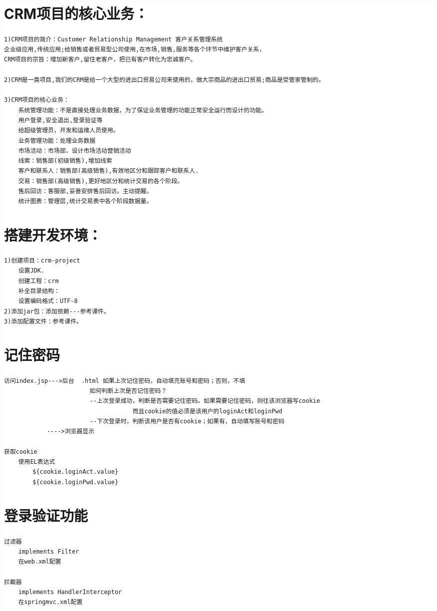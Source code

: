 # CRM项目的核心业务：
    1)CRM项目的简介：Customer Relationship Management 客户关系管理系统
    企业级应用,传统应用;给销售或者贸易型公司使用,在市场,销售,服务等各个环节中维护客户关系，
    CRM项目的宗旨：增加新客户,留住老客户，把已有客户转化为忠诚客户。

    2)CRM是一类项目,我们的CRM是给一个大型的进出口贸易公司来使用的，做大宗商品的进出口贸易;商品是受管家管制的。

    3)CRM项目的核心业务：
        系统管理功能：不是直接处理业务数据，为了保证业务管理的功能正常安全运行而设计的功能。
        用户登录,安全退出,登录验证等
        给超级管理员，开发和运维人员使用。
        业务管理功能：处理业务数据
        市场活动：市场部，设计市场活动营销活动
        线索：销售部(初级销售),增加线索
        客户和联系人：销售部(高级销售),有效地区分和跟踪客户和联系人.
        交易：销售部(高级销售),更好地区分和统计交易的各个阶段。
        售后回访：客服部,妥善安排售后回访。主动提醒。
        统计图表：管理层,统计交易表中各个阶段数据量。

# 搭建开发环境：
    1)创建项目：crm-project
        设置JDK.
        创建工程：crm
        补全目录结构：
        设置编码格式：UTF-8
    2)添加jar包：添加依赖---参考课件。
    3)添加配置文件：参考课件。

# 记住密码
    访问index.jsp--->后台  .html 如果上次记住密码，自动填充账号和密码；否则，不填
                            如何判断上次是否记住密码？
                            --上次登录成功，判断是否需要记住密码。如果需要记住密码，则往该浏览器写cookie
                                        而且cookie的值必须是该用户的loginAct和loginPwd
                            --下次登录时，判断该用户是否有cookie；如果有，自动填写账号和密码
                ---->浏览器显示
    
    获取cookie
        使用EL表达式
            ${cookie.loginAct.value}
            ${cookie.loginPwd.value}

# 登录验证功能
    过滤器
        implements Filter
        在web.xml配置        

    拦截器
        implements HandlerInterceptor
        在springmvc.xml配置
